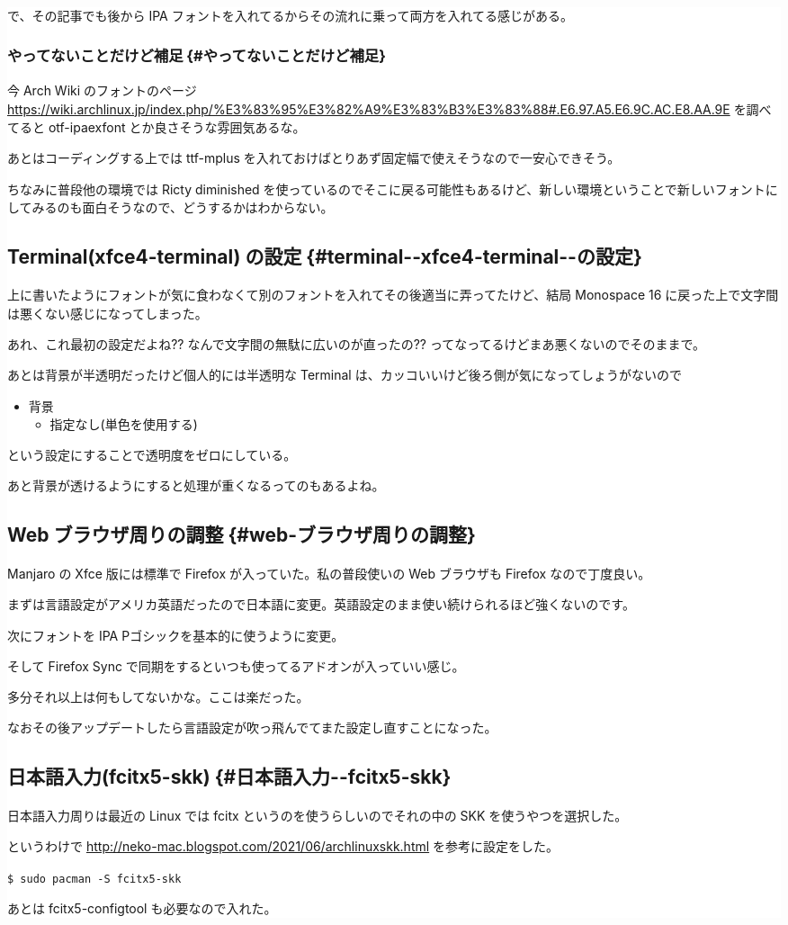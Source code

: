 で、その記事でも後から IPA フォントを入れてるからその流れに乗って両方を入れてる感じがある。


### やってないことだけど補足 {#やってないことだけど補足}

今 Arch Wiki のフォントのページ
<https://wiki.archlinux.jp/index.php/%E3%83%95%E3%82%A9%E3%83%B3%E3%83%88#.E6.97.A5.E6.9C.AC.E8.AA.9E>
を調べてると otf-ipaexfont とか良さそうな雰囲気あるな。

あとはコーディングする上では ttf-mplus を入れておけばとりあず固定幅で使えそうなので一安心できそう。

ちなみに普段他の環境では Ricty diminished を使っているのでそこに戻る可能性もあるけど、新しい環境ということで新しいフォントにしてみるのも面白そうなので、どうするかはわからない。


## Terminal(xfce4-terminal) の設定 {#terminal--xfce4-terminal--の設定}

上に書いたようにフォントが気に食わなくて別のフォントを入れてその後適当に弄ってたけど、結局 Monospace 16 に戻った上で文字間は悪くない感じになってしまった。

あれ、これ最初の設定だよね?? なんで文字間の無駄に広いのが直ったの?? ってなってるけどまあ悪くないのでそのままで。

あとは背景が半透明だったけど個人的には半透明な Terminal は、カッコいいけど後ろ側が気になってしょうがないので

-   背景
    -   指定なし(単色を使用する)

という設定にすることで透明度をゼロにしている。

あと背景が透けるようにすると処理が重くなるってのもあるよね。


## Web ブラウザ周りの調整 {#web-ブラウザ周りの調整}

Manjaro の Xfce 版には標準で Firefox が入っていた。私の普段使いの Web ブラウザも Firefox なので丁度良い。

まずは言語設定がアメリカ英語だったので日本語に変更。英語設定のまま使い続けられるほど強くないのです。

次にフォントを IPA Pゴシックを基本的に使うように変更。

そして Firefox Sync で同期をするといつも使ってるアドオンが入っていい感じ。

多分それ以上は何もしてないかな。ここは楽だった。

なおその後アップデートしたら言語設定が吹っ飛んでてまた設定し直すことになった。


## 日本語入力(fcitx5-skk) {#日本語入力--fcitx5-skk}

日本語入力周りは最近の Linux では fcitx というのを使うらしいのでそれの中の SKK を使うやつを選択した。

というわけで
<http://neko-mac.blogspot.com/2021/06/archlinuxskk.html>
を参考に設定をした。

```text
$ sudo pacman -S fcitx5-skk
```

あとは fcitx5-configtool も必要なので入れた。
